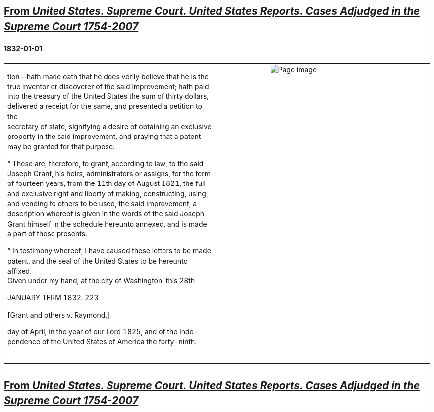 ## [From _United States. Supreme Court. United States Reports. Cases Adjudged in the Supreme Court 1754-2007_](https://archive.org/details/sim_united-states-supreme-court-cases-adjudged_1832-01_6/page/n229/mode/1up?view=theater)

#### 1832-01-01

<table style="width: 100%;"><tr><td style="width: 50%">

  
tion—hath made oath that he does verily believe that he is the  
true inventor or discoverer of the said improvement; hath paid  
into the treasury of the United States the sum of thirty dollars,  
delivered a receipt for the same, and presented a petition to the  
secretary of state, signifying a desire of obtaining an exclusive  
property in the said improvement, and praying that a patent  
may be granted for that purpose.  
  
“ These are, therefore, to grant, according to law, to the said  
Joseph Grant, his heirs, administrators or assigns, for the term  
of fourteen years, from the 11th day of August 1821, the full  
and exclusive right and liberty of making, constructing, using,  
and vending to others to be used, the said improvement, a  
description whereof is given in the words of the said Joseph  
Grant himself in the schedule hereunto annexed, and is made  
a part of these presents.  
  
“ In testimony whereof, I have caused these letters to be made  
patent, and the seal of the United States to be hereunto affixed.  
Given under my hand, at the city of Washington, this 28th  
  
  
  
  
  
  
  
  
  
  
  
JANUARY TERM 1832. 223  
  
[Grant and others v. Raymond.]  
  
day of April, in the year of our Lord 1825, and of the inde-  
pendence of the United States of America the forty-ninth.
</td><td style="width: 50%; max-height: 75%; margin: auto; display: block;">
<img alt="Page image" src="https://iiif.archive.org/image/iiif/2/sim_united-states-supreme-court-cases-adjudged_1832-01_6%2Fsim_united-states-supreme-court-cases-adjudged_1832-01_6_jp2.zip%2Fsim_united-states-supreme-court-cases-adjudged_1832-01_6_jp2%2Fsim_united-states-supreme-court-cases-adjudged_1832-01_6_0229.jp2/pct:25.04152823920266,53.860691144708426,60.6312292358804,31.668466522678187/600,/0/default.jpg"/>
</td>
</tr></table>

---

## [From _United States. Supreme Court. United States Reports. Cases Adjudged in the Supreme Court 1754-2007_](https://archive.org/details/sim_united-states-supreme-court-cases-adjudged_1832-01_6/page/n230/mode/1up?view=theater)

